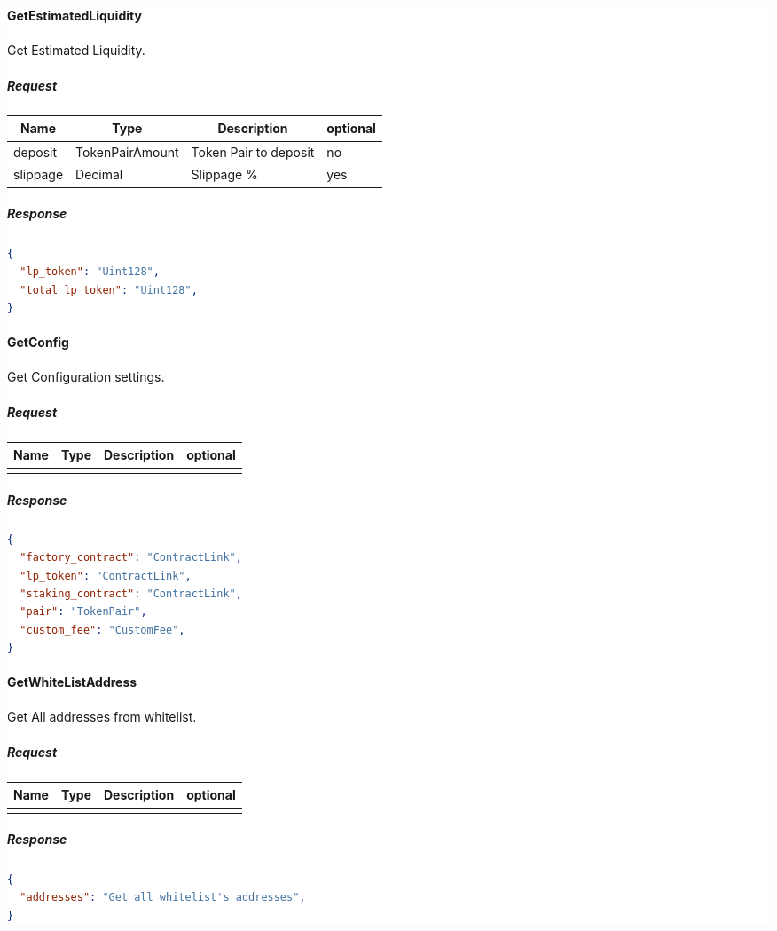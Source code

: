 #### GetEstimatedLiquidity
Get Estimated Liquidity.

##### Request
| Name       | Type        | Description                              | optional |
|------------|-------------|------------------------------------------|----------|
|  deposit    |  TokenPairAmount    |     Token Pair to deposit                  |     no   |
|  slippage    |  Decimal    |     Slippage %                   |     yes   |

##### Response
```json
{
  "lp_token": "Uint128",
  "total_lp_token": "Uint128",
}
```

#### GetConfig
Get Configuration settings.

##### Request
| Name       | Type        | Description                              | optional |
|------------|-------------|------------------------------------------|----------|
| | | | |


##### Response
```json
{
  "factory_contract": "ContractLink",
  "lp_token": "ContractLink",
  "staking_contract": "ContractLink",
  "pair": "TokenPair",
  "custom_fee": "CustomFee",
}
```


#### GetWhiteListAddress
Get All addresses from whitelist.

##### Request
| Name       | Type        | Description                              | optional |
|------------|-------------|------------------------------------------|----------|
| | | | |

##### Response
```json
{
  "addresses": "Get all whitelist's addresses",
}
```
